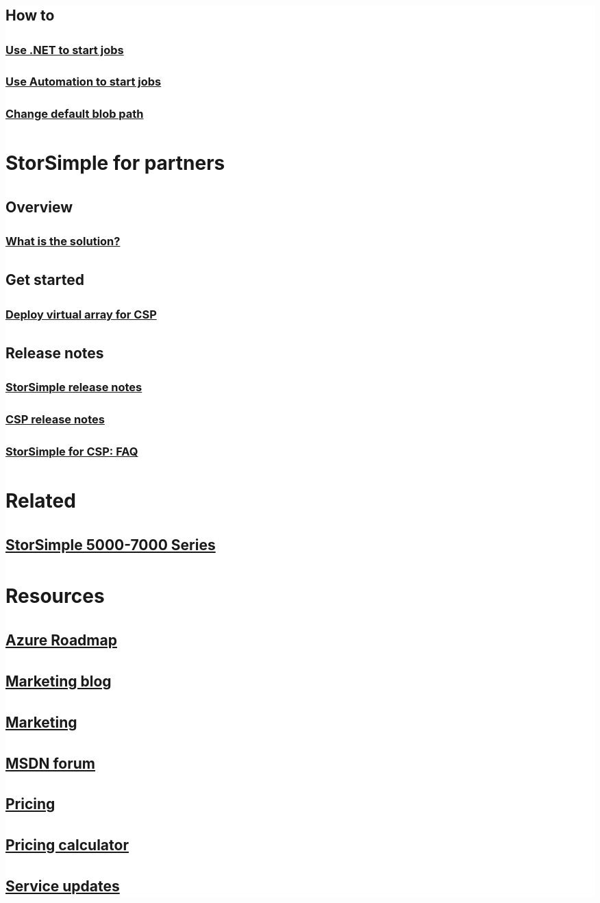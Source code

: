 ## How to
### [Use .NET to start jobs](storsimple-data-manager-dotnet-jobs.md)
### [Use Automation to start jobs](storsimple-data-manager-job-using-automation.md)
### [Change default blob path](storsimple-data-manager-change-default-blob-path.md)

# StorSimple for partners

## Overview
### [What is the solution?](storsimple-partner-csp-overview.md)

## Get started
### [Deploy virtual array for CSP](storsimple-partner-csp-deploy.md)

## Release notes
### [StorSimple release notes](https://aka.ms/storsimple-virtual-array-latest-relnote)
### [CSP release notes](https://partner.microsoft.com/Support/whats-new)
### [StorSimple for CSP: FAQ](storsimple-partner-csp-faq.md)

# Related
## [StorSimple 5000-7000 Series](http://onlinehelp.storsimple.com)

# Resources
## [Azure Roadmap](https://azure.microsoft.com/roadmap/)
## [Marketing blog](http://blogs.technet.com/b/cis/)
## [Marketing](https://www.microsoft.com/server-cloud/products/storsimple/explore.aspx)
## [MSDN forum](https://social.msdn.microsoft.com/Forums/azure/home?forum=StorSimple)
## [Pricing](https://azure.microsoft.com/pricing/details/storsimple/)
## [Pricing calculator](https://azure.microsoft.com/pricing/calculator/)
## [Service updates](https://azure.microsoft.com/updates/?product=storsimple)